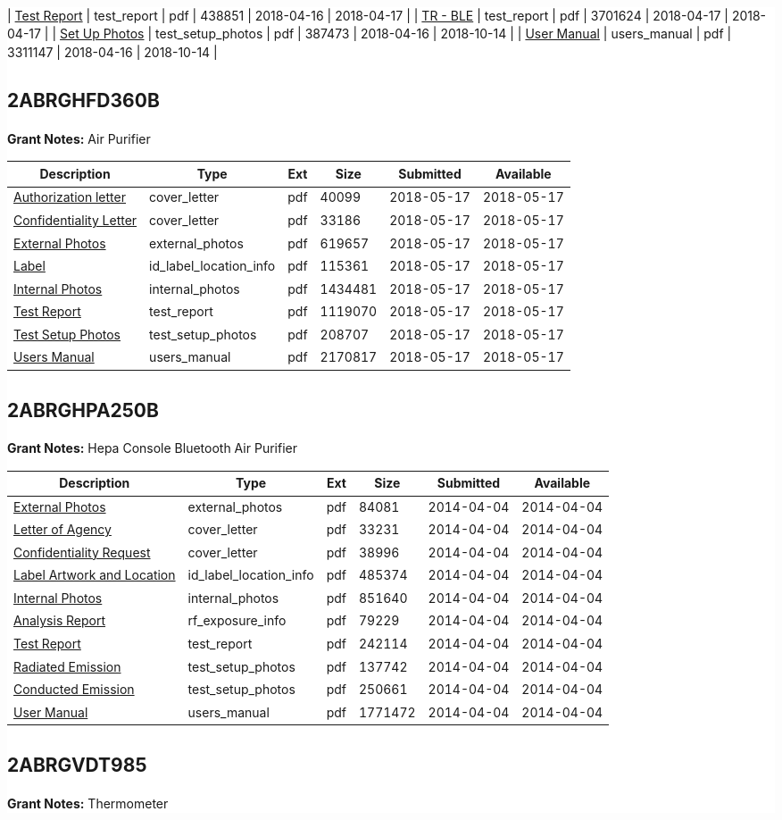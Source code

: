 | [Test Report](2ABRGBPW4500/214cb17355cc31b5646f6ae5deffc6ca/3817504.pdf) | test_report | pdf | 438851 | 2018-04-16 | 2018-04-17 |
| [TR - BLE](2ABRGBPW4500/214cb17355cc31b5646f6ae5deffc6ca/3818630.pdf) | test_report | pdf | 3701624 | 2018-04-17 | 2018-04-17 |
| [Set Up Photos](2ABRGBPW4500/214cb17355cc31b5646f6ae5deffc6ca/3817499.pdf) | test_setup_photos | pdf | 387473 | 2018-04-16 | 2018-10-14 |
| [User Manual](2ABRGBPW4500/214cb17355cc31b5646f6ae5deffc6ca/3817503.pdf) | users_manual | pdf | 3311147 | 2018-04-16 | 2018-10-14 |
## 2ABRGHFD360B
**Grant Notes:** Air Purifier

| Description | Type | Ext | Size | Submitted | Available |
| ----------- | ---- | --- | ---- | --------- | --------- |
| [Authorization letter](2ABRGHFD360B/4ae0b0ed15719743c19d0b084fcea4e7/3853178.pdf) | cover_letter | pdf | 40099 | 2018-05-17 | 2018-05-17 |
| [Confidentiality Letter](2ABRGHFD360B/4ae0b0ed15719743c19d0b084fcea4e7/3853179.pdf) | cover_letter | pdf | 33186 | 2018-05-17 | 2018-05-17 |
| [External Photos](2ABRGHFD360B/4ae0b0ed15719743c19d0b084fcea4e7/3853171.pdf) | external_photos | pdf | 619657 | 2018-05-17 | 2018-05-17 |
| [Label](2ABRGHFD360B/4ae0b0ed15719743c19d0b084fcea4e7/3853173.pdf) | id_label_location_info | pdf | 115361 | 2018-05-17 | 2018-05-17 |
| [Internal Photos](2ABRGHFD360B/4ae0b0ed15719743c19d0b084fcea4e7/3853172.pdf) | internal_photos | pdf | 1434481 | 2018-05-17 | 2018-05-17 |
| [Test Report](2ABRGHFD360B/4ae0b0ed15719743c19d0b084fcea4e7/3853176.pdf) | test_report | pdf | 1119070 | 2018-05-17 | 2018-05-17 |
| [Test Setup Photos](2ABRGHFD360B/4ae0b0ed15719743c19d0b084fcea4e7/3853177.pdf) | test_setup_photos | pdf | 208707 | 2018-05-17 | 2018-05-17 |
| [Users Manual](2ABRGHFD360B/4ae0b0ed15719743c19d0b084fcea4e7/3853174.pdf) | users_manual | pdf | 2170817 | 2018-05-17 | 2018-05-17 |
## 2ABRGHPA250B
**Grant Notes:** Hepa Console Bluetooth Air Purifier

| Description | Type | Ext | Size | Submitted | Available |
| ----------- | ---- | --- | ---- | --------- | --------- |
| [External Photos](2ABRGHPA250B/5c6378927d300c0711d38915c6564433/2233953.pdf) | external_photos | pdf | 84081 | 2014-04-04 | 2014-04-04 |
| [Letter of Agency](2ABRGHPA250B/5c6378927d300c0711d38915c6564433/2233944.pdf) | cover_letter | pdf | 33231 | 2014-04-04 | 2014-04-04 |
| [Confidentiality Request](2ABRGHPA250B/5c6378927d300c0711d38915c6564433/2233945.pdf) | cover_letter | pdf | 38996 | 2014-04-04 | 2014-04-04 |
| [Label Artwork and Location](2ABRGHPA250B/5c6378927d300c0711d38915c6564433/2233955.pdf) | id_label_location_info | pdf | 485374 | 2014-04-04 | 2014-04-04 |
| [Internal Photos](2ABRGHPA250B/5c6378927d300c0711d38915c6564433/2233954.pdf) | internal_photos | pdf | 851640 | 2014-04-04 | 2014-04-04 |
| [Analysis Report](2ABRGHPA250B/5c6378927d300c0711d38915c6564433/2233956.pdf) | rf_exposure_info | pdf | 79229 | 2014-04-04 | 2014-04-04 |
| [Test Report](2ABRGHPA250B/5c6378927d300c0711d38915c6564433/2233950.pdf) | test_report | pdf | 242114 | 2014-04-04 | 2014-04-04 |
| [Radiated Emission](2ABRGHPA250B/5c6378927d300c0711d38915c6564433/2233951.pdf) | test_setup_photos | pdf | 137742 | 2014-04-04 | 2014-04-04 |
| [Conducted Emission](2ABRGHPA250B/5c6378927d300c0711d38915c6564433/2233952.pdf) | test_setup_photos | pdf | 250661 | 2014-04-04 | 2014-04-04 |
| [User Manual](2ABRGHPA250B/5c6378927d300c0711d38915c6564433/2233946.pdf) | users_manual | pdf | 1771472 | 2014-04-04 | 2014-04-04 |
## 2ABRGVDT985
**Grant Notes:** Thermometer
